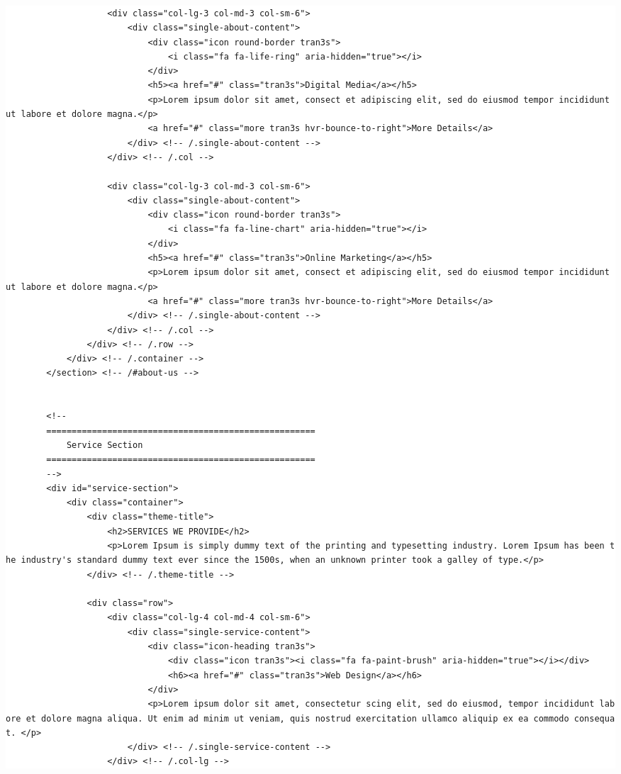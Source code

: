 						<div class="col-lg-3 col-md-3 col-sm-6">
							<div class="single-about-content">
								<div class="icon round-border tran3s">
									<i class="fa fa-life-ring" aria-hidden="true"></i>
								</div>
								<h5><a href="#" class="tran3s">Digital Media</a></h5>
								<p>Lorem ipsum dolor sit amet, consect et adipiscing elit, sed do eiusmod tempor incididunt ut labore et dolore magna.</p>
								<a href="#" class="more tran3s hvr-bounce-to-right">More Details</a>
							</div> <!-- /.single-about-content -->
						</div> <!-- /.col -->

						<div class="col-lg-3 col-md-3 col-sm-6">
							<div class="single-about-content">
								<div class="icon round-border tran3s">
									<i class="fa fa-line-chart" aria-hidden="true"></i>
								</div>
								<h5><a href="#" class="tran3s">Online Marketing</a></h5>
								<p>Lorem ipsum dolor sit amet, consect et adipiscing elit, sed do eiusmod tempor incididunt ut labore et dolore magna.</p>
								<a href="#" class="more tran3s hvr-bounce-to-right">More Details</a>
							</div> <!-- /.single-about-content -->
						</div> <!-- /.col -->
					</div> <!-- /.row -->
				</div> <!-- /.container -->
			</section> <!-- /#about-us -->


			<!--
			=====================================================
				Service Section
			=====================================================
			-->
			<div id="service-section">
				<div class="container">
					<div class="theme-title">
						<h2>SERVICES WE PROVIDE</h2>
						<p>Lorem Ipsum is simply dummy text of the printing and typesetting industry. Lorem Ipsum has been the industry's standard dummy text ever since the 1500s, when an unknown printer took a galley of type.</p>
					</div> <!-- /.theme-title -->

					<div class="row">
						<div class="col-lg-4 col-md-4 col-sm-6">
							<div class="single-service-content">
								<div class="icon-heading tran3s">
									<div class="icon tran3s"><i class="fa fa-paint-brush" aria-hidden="true"></i></div>
									<h6><a href="#" class="tran3s">Web Design</a></h6>
								</div>
								<p>Lorem ipsum dolor sit amet, consectetur scing elit, sed do eiusmod, tempor incididunt labore et dolore magna aliqua. Ut enim ad minim ut veniam, quis nostrud exercitation ullamco aliquip ex ea commodo consequat. </p>
							</div> <!-- /.single-service-content -->
						</div> <!-- /.col-lg -->
